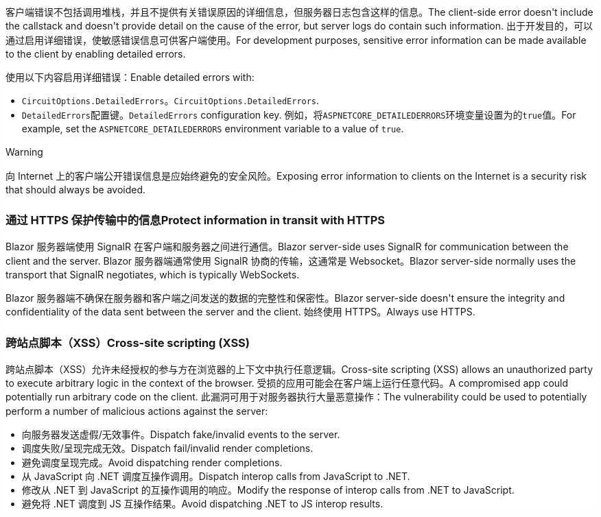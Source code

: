 <span data-ttu-id="a0ca5-295">客户端错误不包括调用堆栈，并且不提供有关错误原因的详细信息，但服务器日志包含这样的信息。</span><span class="sxs-lookup"><span data-stu-id="a0ca5-295">The client-side error doesn't include the callstack and doesn't provide detail on the cause of the error, but server logs do contain such information.</span></span> <span data-ttu-id="a0ca5-296">出于开发目的，可以通过启用详细错误，使敏感错误信息可供客户端使用。</span><span class="sxs-lookup"><span data-stu-id="a0ca5-296">For development purposes, sensitive error information can be made available to the client by enabling detailed errors.</span></span>

<span data-ttu-id="a0ca5-297">使用以下内容启用详细错误：</span><span class="sxs-lookup"><span data-stu-id="a0ca5-297">Enable detailed errors with:</span></span>

* <span data-ttu-id="a0ca5-298">`CircuitOptions.DetailedErrors`。</span><span class="sxs-lookup"><span data-stu-id="a0ca5-298">`CircuitOptions.DetailedErrors`.</span></span>
* <span data-ttu-id="a0ca5-299">`DetailedErrors`配置键。</span><span class="sxs-lookup"><span data-stu-id="a0ca5-299">`DetailedErrors` configuration key.</span></span> <span data-ttu-id="a0ca5-300">例如，将`ASPNETCORE_DETAILEDERRORS`环境变量设置为的`true`值。</span><span class="sxs-lookup"><span data-stu-id="a0ca5-300">For example, set the `ASPNETCORE_DETAILEDERRORS` environment variable to a value of `true`.</span></span>

> [!WARNING]
> <span data-ttu-id="a0ca5-301">向 Internet 上的客户端公开错误信息是应始终避免的安全风险。</span><span class="sxs-lookup"><span data-stu-id="a0ca5-301">Exposing error information to clients on the Internet is a security risk that should always be avoided.</span></span>

### <a name="protect-information-in-transit-with-https"></a><span data-ttu-id="a0ca5-302">通过 HTTPS 保护传输中的信息</span><span class="sxs-lookup"><span data-stu-id="a0ca5-302">Protect information in transit with HTTPS</span></span>

<span data-ttu-id="a0ca5-303">Blazor 服务器端使用 SignalR 在客户端和服务器之间进行通信。</span><span class="sxs-lookup"><span data-stu-id="a0ca5-303">Blazor server-side uses SignalR for communication between the client and the server.</span></span> <span data-ttu-id="a0ca5-304">Blazor 服务器端通常使用 SignalR 协商的传输，这通常是 Websocket。</span><span class="sxs-lookup"><span data-stu-id="a0ca5-304">Blazor server-side normally uses the transport that SignalR negotiates, which is typically WebSockets.</span></span>

<span data-ttu-id="a0ca5-305">Blazor 服务器端不确保在服务器和客户端之间发送的数据的完整性和保密性。</span><span class="sxs-lookup"><span data-stu-id="a0ca5-305">Blazor server-side doesn't ensure the integrity and confidentiality of the data sent between the server and the client.</span></span> <span data-ttu-id="a0ca5-306">始终使用 HTTPS。</span><span class="sxs-lookup"><span data-stu-id="a0ca5-306">Always use HTTPS.</span></span>

### <a name="cross-site-scripting-xss"></a><span data-ttu-id="a0ca5-307">跨站点脚本（XSS）</span><span class="sxs-lookup"><span data-stu-id="a0ca5-307">Cross-site scripting (XSS)</span></span>

<span data-ttu-id="a0ca5-308">跨站点脚本（XSS）允许未经授权的参与方在浏览器的上下文中执行任意逻辑。</span><span class="sxs-lookup"><span data-stu-id="a0ca5-308">Cross-site scripting (XSS) allows an unauthorized party to execute arbitrary logic in the context of the browser.</span></span> <span data-ttu-id="a0ca5-309">受损的应用可能会在客户端上运行任意代码。</span><span class="sxs-lookup"><span data-stu-id="a0ca5-309">A compromised app could potentially run arbitrary code on the client.</span></span> <span data-ttu-id="a0ca5-310">此漏洞可用于对服务器执行大量恶意操作：</span><span class="sxs-lookup"><span data-stu-id="a0ca5-310">The vulnerability could be used to potentially perform a number of malicious actions against the server:</span></span>

* <span data-ttu-id="a0ca5-311">向服务器发送虚假/无效事件。</span><span class="sxs-lookup"><span data-stu-id="a0ca5-311">Dispatch fake/invalid events to the server.</span></span>
* <span data-ttu-id="a0ca5-312">调度失败/呈现完成无效。</span><span class="sxs-lookup"><span data-stu-id="a0ca5-312">Dispatch fail/invalid render completions.</span></span>
* <span data-ttu-id="a0ca5-313">避免调度呈现完成。</span><span class="sxs-lookup"><span data-stu-id="a0ca5-313">Avoid dispatching render completions.</span></span>
* <span data-ttu-id="a0ca5-314">从 JavaScript 向 .NET 调度互操作调用。</span><span class="sxs-lookup"><span data-stu-id="a0ca5-314">Dispatch interop calls from JavaScript to .NET.</span></span>
* <span data-ttu-id="a0ca5-315">修改从 .NET 到 JavaScript 的互操作调用的响应。</span><span class="sxs-lookup"><span data-stu-id="a0ca5-315">Modify the response of interop calls from .NET to JavaScript.</span></span>
* <span data-ttu-id="a0ca5-316">避免将 .NET 调度到 JS 互操作结果。</span><span class="sxs-lookup"><span data-stu-id="a0ca5-316">Avoid dispatching .NET to JS interop results.</span></span>
